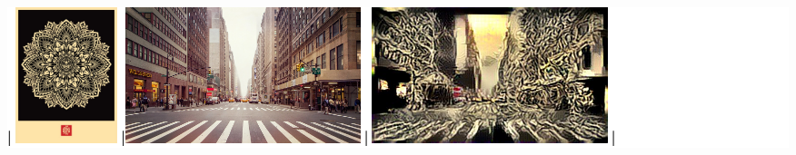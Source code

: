 | <img src="./images/styles1/1style30.jpg" height="150"> |<img src="./images/source_image/src24.jpg" height="150"> | <img src="./images/src24/style30.jpg" height="150"> |